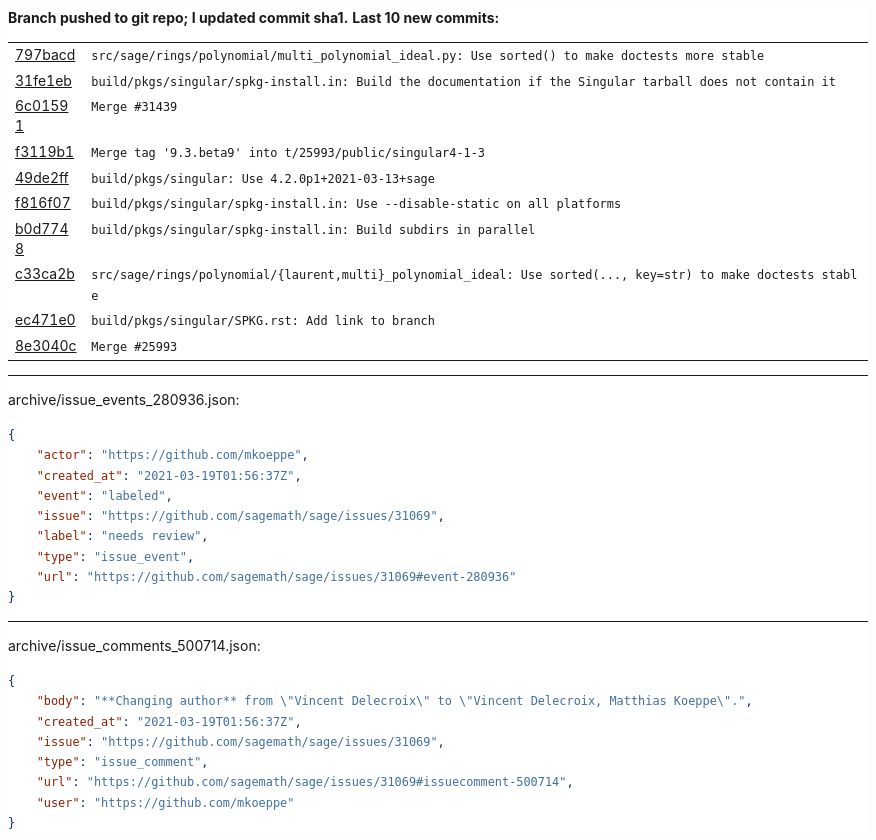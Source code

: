 <a id='comment:33'></a>
**Branch pushed to git repo; I updated commit sha1.** **Last 10 new commits:**
<table><tr><td><a href="https://github.com/sagemath/sagetrac-mirror/commit/797bacd52216c35799393c66c7b6179e73e1bf94">797bacd</a></td><td><code>src/sage/rings/polynomial/multi_polynomial_ideal.py: Use sorted() to make doctests more stable</code></td></tr><tr><td><a href="https://github.com/sagemath/sagetrac-mirror/commit/31fe1eb9954477a83638c76c4dd8053d7bb137d9">31fe1eb</a></td><td><code>build/pkgs/singular/spkg-install.in: Build the documentation if the Singular tarball does not contain it</code></td></tr><tr><td><a href="https://github.com/sagemath/sagetrac-mirror/commit/6c015913e641a3dcc40b26670b2d69649e0924b7">6c01591</a></td><td><code>Merge #31439</code></td></tr><tr><td><a href="https://github.com/sagemath/sagetrac-mirror/commit/f3119b16be980379cc18eb1f644baeff802c0c58">f3119b1</a></td><td><code>Merge tag '9.3.beta9' into t/25993/public/singular4-1-3</code></td></tr><tr><td><a href="https://github.com/sagemath/sagetrac-mirror/commit/49de2ff4a4f41676df6a54aae99ed4d9d8e78d54">49de2ff</a></td><td><code>build/pkgs/singular: Use 4.2.0p1+2021-03-13+sage</code></td></tr><tr><td><a href="https://github.com/sagemath/sagetrac-mirror/commit/f816f077ac20a61b643a0448853a4bcab5da3965">f816f07</a></td><td><code>build/pkgs/singular/spkg-install.in: Use --disable-static on all platforms</code></td></tr><tr><td><a href="https://github.com/sagemath/sagetrac-mirror/commit/b0d77488c3486d26300381903da28435cbbde868">b0d7748</a></td><td><code>build/pkgs/singular/spkg-install.in: Build subdirs in parallel</code></td></tr><tr><td><a href="https://github.com/sagemath/sagetrac-mirror/commit/c33ca2ba67ee980cb9ee844ca401e2c9fa2f052c">c33ca2b</a></td><td><code>src/sage/rings/polynomial/{laurent,multi}_polynomial_ideal: Use sorted(..., key=str) to make doctests stable</code></td></tr><tr><td><a href="https://github.com/sagemath/sagetrac-mirror/commit/ec471e0c792a7540e9777b33fb37be2e1a2f1267">ec471e0</a></td><td><code>build/pkgs/singular/SPKG.rst: Add link to branch</code></td></tr><tr><td><a href="https://github.com/sagemath/sagetrac-mirror/commit/8e3040c2a22fbd256f088ca58619442ae13af362">8e3040c</a></td><td><code>Merge #25993</code></td></tr></table>




---

archive/issue_events_280936.json:
```json
{
    "actor": "https://github.com/mkoeppe",
    "created_at": "2021-03-19T01:56:37Z",
    "event": "labeled",
    "issue": "https://github.com/sagemath/sage/issues/31069",
    "label": "needs review",
    "type": "issue_event",
    "url": "https://github.com/sagemath/sage/issues/31069#event-280936"
}
```



---

archive/issue_comments_500714.json:
```json
{
    "body": "**Changing author** from \"Vincent Delecroix\" to \"Vincent Delecroix, Matthias Koeppe\".",
    "created_at": "2021-03-19T01:56:37Z",
    "issue": "https://github.com/sagemath/sage/issues/31069",
    "type": "issue_comment",
    "url": "https://github.com/sagemath/sage/issues/31069#issuecomment-500714",
    "user": "https://github.com/mkoeppe"
}
```
